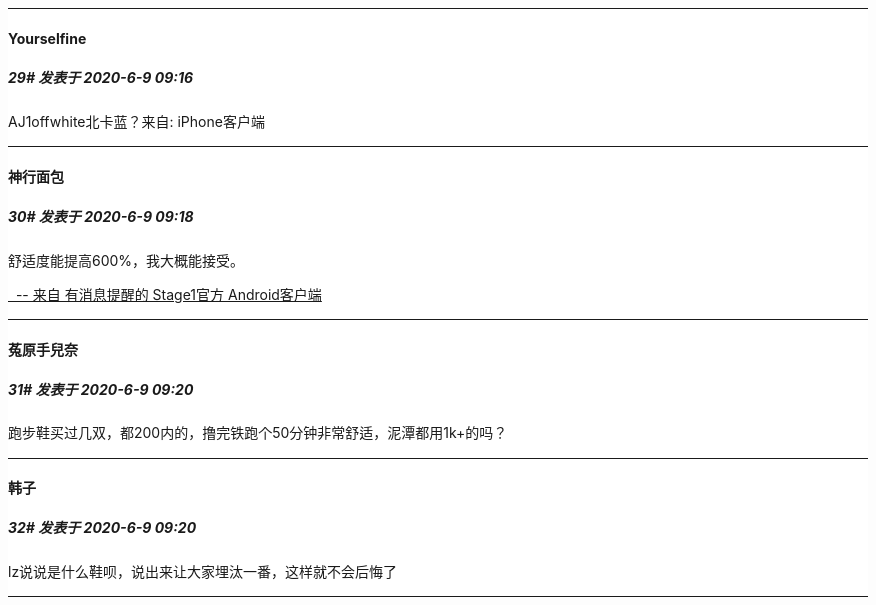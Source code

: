 



-----

####  Yourselfine  
##### 29#       发表于 2020-6-9 09:16




AJ1offwhite北卡蓝？来自: iPhone客户端







-----

####  神行面包  
##### 30#       发表于 2020-6-9 09:18




舒适度能提高600%，我大概能接受。

[  -- 来自 有消息提醒的 Stage1官方 Android客户端](https://www.coolapk.com/apk/140634)







-----

####  菟原手兒奈  
##### 31#       发表于 2020-6-9 09:20




跑步鞋买过几双，都200内的，撸完铁跑个50分钟非常舒适，泥潭都用1k+的吗？







-----

####  韩子  
##### 32#       发表于 2020-6-9 09:20




lz说说是什么鞋呗，说出来让大家埋汰一番，这样就不会后悔了







-----
